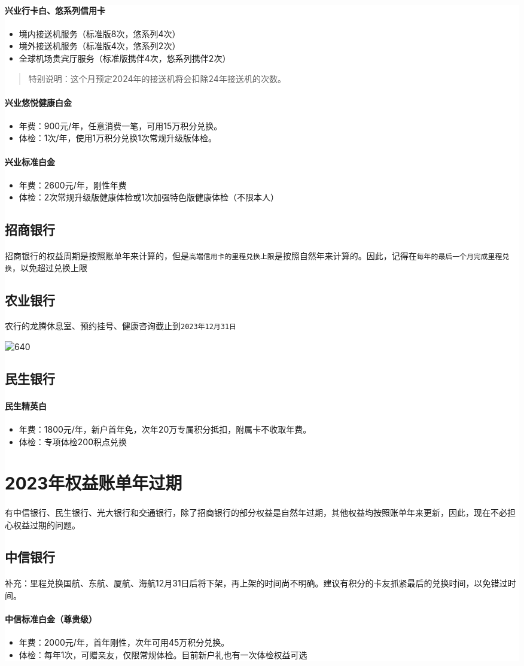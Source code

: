#### 兴业行卡白、悠系列信用卡

- 境内接送机服务（标准版8次，悠系列4次）
- 境外接送机服务（标准版4次，悠系列2次）
- 全球机场贵宾厅服务（标准版携伴4次，悠系列携伴2次）
>特别说明：这个月预定2024年的接送机将会扣除24年接送机的次数。

#### 兴业悠悦健康白金

- 年费：900元/年，任意消费一笔，可用15万积分兑换。
- 体检：1次/年，使用1万积分兑换1次常规升级版体检。

####  兴业标准白金

- 年费：2600元/年，刚性年费
- 体检：2次常规升级版健康体检或1次加强特色版健康体检（不限本人）

## 招商银行

招商银行的权益周期是按照账单年来计算的，但是`高端信用卡的里程兑换上限`是按照自然年来计算的。因此，记得在`每年的最后一个月完成里程兑换`，以免超过兑换上限

## 农业银行 

农行的龙腾休息室、预约挂号、健康咨询截止到`2023年12月31日`



![640](https://wiki.zjkmkj.com/media/202312271809409.png)





## 民生银行

#### 民生精英白

- 年费：1800元/年，新户首年免，次年20万专属积分抵扣，附属卡不收取年费。
- 体检：专项体检200积点兑换



# 2023年权益账单年过期

有中信银行、民生银行、光大银行和交通银行，除了招商银行的部分权益是自然年过期，其他权益均按照账单年来更新，因此，现在不必担心权益过期的问题。

## 中信银行

补充：里程兑换国航、东航、厦航、海航12月31日后将下架，再上架的时间尚不明确。建议有积分的卡友抓紧最后的兑换时间，以免错过时间。

#### 中信标准白金（尊贵级）
- 年费：2000元/年，首年刚性，次年可用45万积分兑换。
- 体检：每年1次，可赠亲友，仅限常规体检。目前新户礼也有一次体检权益可选

